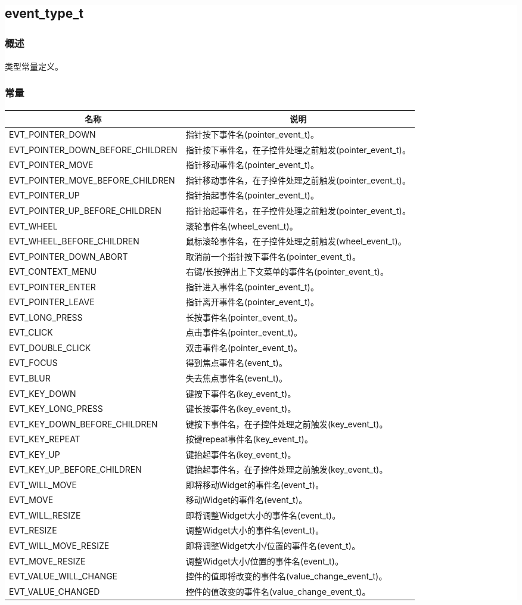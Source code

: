 ## event\_type\_t
### 概述
类型常量定义。
### 常量
<p id="event_type_t_consts">

| 名称 | 说明 | 
| -------- | ------- | 
| EVT\_POINTER\_DOWN | 指针按下事件名(pointer\_event\_t)。 |
| EVT\_POINTER\_DOWN\_BEFORE\_CHILDREN | 指针按下事件名，在子控件处理之前触发(pointer\_event\_t)。 |
| EVT\_POINTER\_MOVE | 指针移动事件名(pointer\_event\_t)。 |
| EVT\_POINTER\_MOVE\_BEFORE\_CHILDREN | 指针移动事件名，在子控件处理之前触发(pointer\_event\_t)。 |
| EVT\_POINTER\_UP | 指针抬起事件名(pointer\_event\_t)。 |
| EVT\_POINTER\_UP\_BEFORE\_CHILDREN | 指针抬起事件名，在子控件处理之前触发(pointer\_event\_t)。 |
| EVT\_WHEEL | 滚轮事件名(wheel\_event\_t)。 |
| EVT\_WHEEL\_BEFORE\_CHILDREN | 鼠标滚轮事件名，在子控件处理之前触发(wheel\_event\_t)。 |
| EVT\_POINTER\_DOWN\_ABORT | 取消前一个指针按下事件名(pointer\_event\_t)。 |
| EVT\_CONTEXT\_MENU | 右键/长按弹出上下文菜单的事件名(pointer\_event\_t)。 |
| EVT\_POINTER\_ENTER | 指针进入事件名(pointer\_event\_t)。 |
| EVT\_POINTER\_LEAVE | 指针离开事件名(pointer\_event\_t)。 |
| EVT\_LONG\_PRESS | 长按事件名(pointer\_event\_t)。 |
| EVT\_CLICK | 点击事件名(pointer\_event\_t)。 |
| EVT\_DOUBLE\_CLICK | 双击事件名(pointer\_event\_t)。 |
| EVT\_FOCUS | 得到焦点事件名(event\_t)。 |
| EVT\_BLUR | 失去焦点事件名(event\_t)。 |
| EVT\_KEY\_DOWN | 键按下事件名(key\_event\_t)。 |
| EVT\_KEY\_LONG\_PRESS | 键长按事件名(key\_event\_t)。 |
| EVT\_KEY\_DOWN\_BEFORE\_CHILDREN | 键按下事件名，在子控件处理之前触发(key\_event\_t)。 |
| EVT\_KEY\_REPEAT | 按键repeat事件名(key\_event\_t)。 |
| EVT\_KEY\_UP | 键抬起事件名(key\_event\_t)。 |
| EVT\_KEY\_UP\_BEFORE\_CHILDREN | 键抬起事件名，在子控件处理之前触发(key\_event\_t)。 |
| EVT\_WILL\_MOVE | 即将移动Widget的事件名(event\_t)。 |
| EVT\_MOVE | 移动Widget的事件名(event\_t)。 |
| EVT\_WILL\_RESIZE | 即将调整Widget大小的事件名(event\_t)。 |
| EVT\_RESIZE | 调整Widget大小的事件名(event\_t)。 |
| EVT\_WILL\_MOVE\_RESIZE | 即将调整Widget大小/位置的事件名(event\_t)。 |
| EVT\_MOVE\_RESIZE | 调整Widget大小/位置的事件名(event\_t)。 |
| EVT\_VALUE\_WILL\_CHANGE | 控件的值即将改变的事件名(value\_change\_event\_t)。 |
| EVT\_VALUE\_CHANGED | 控件的值改变的事件名(value\_change\_event\_t)。 |